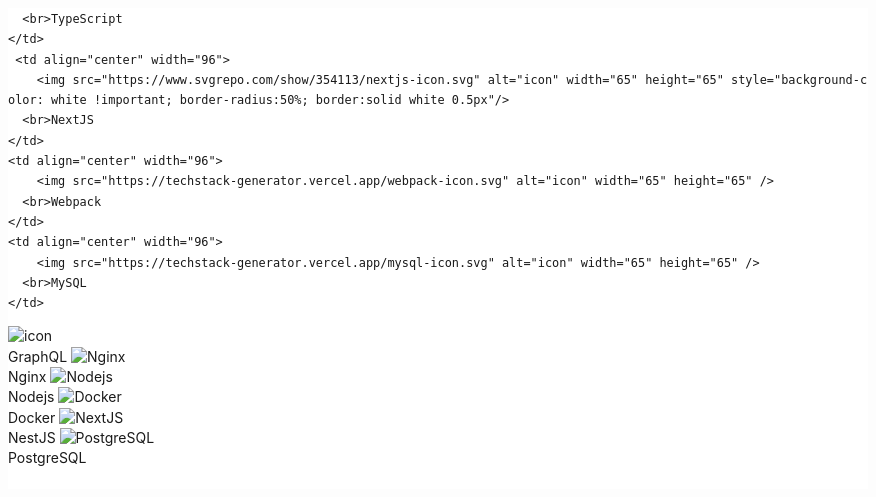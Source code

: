       <br>TypeScript
    </td>
     <td align="center" width="96">
        <img src="https://www.svgrepo.com/show/354113/nextjs-icon.svg" alt="icon" width="65" height="65" style="background-color: white !important; border-radius:50%; border:solid white 0.5px"/>
      <br>NextJS
    </td>
    <td align="center" width="96">
        <img src="https://techstack-generator.vercel.app/webpack-icon.svg" alt="icon" width="65" height="65" />
      <br>Webpack
    </td>
    <td align="center" width="96">
        <img src="https://techstack-generator.vercel.app/mysql-icon.svg" alt="icon" width="65" height="65" />
      <br>MySQL
    </td>
  
  </tr>

 <tr>
   <td align="center" width="96">
        <img src="https://techstack-generator.vercel.app/graphql-icon.svg" alt="icon" width="65" height="65" />
      <br> GraphQL
    </td> 
      <td align="center" width="96">
        <img src="https://techstack-generator.vercel.app/nginx-icon.svg" width="48" height="48" alt="Nginx" />
      <br>Nginx
    </td>
        <td align="center" width="96">
        <img src="https://skillicons.dev/icons?i=nodejs" width="48" height="48" alt="Nodejs" />
      <br>Nodejs
      </td>
      </td>
    <td align="center" width="96">
        <img src="https://techstack-generator.vercel.app/docker-icon.svg" width="48" height="48" alt="Docker" />
      <br>Docker
    </td>
    <td align="center" width="96">
        <img src="https://skillicons.dev/icons?i=nestjs" width="48" height="48" alt="NextJS" />
      <br>NestJS
    </td>
    <td align="center" width="96">
        <img src="https://skillicons.dev/icons?i=postgres" width="48" height="48" alt="PostgreSQL" />
      <br>PostgreSQL
    </td>
 </tr>
</table>
<br><br>
